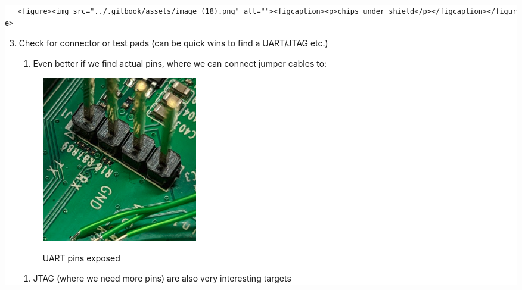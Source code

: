        <figure><img src="../.gitbook/assets/image (18).png" alt=""><figcaption><p>chips under shield</p></figcaption></figure>
   3.  Check for connector or test pads (can be quick wins to find a UART/JTAG etc.)&#x20;

       1. Even better if we find actual pins, where we can connect jumper cables to:

       <figure><img src="../.gitbook/assets/image (31).png" alt="" width="257"><figcaption><p>UART pins exposed</p></figcaption></figure>

       1. JTAG (where we need more pins) are also very interesting targets
